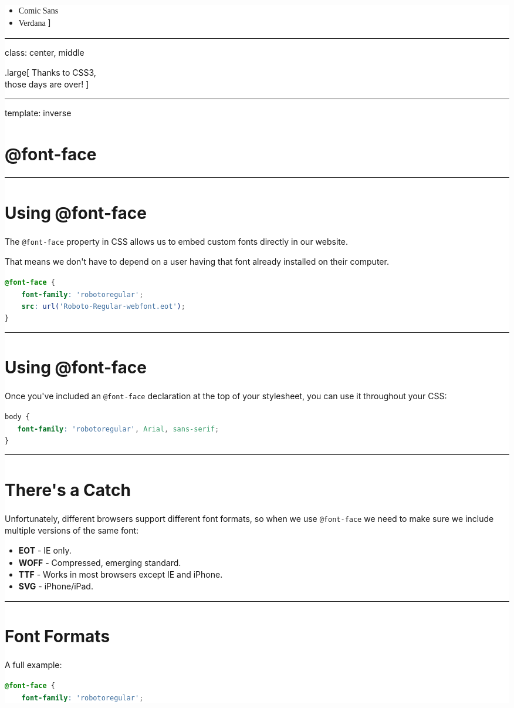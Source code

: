   - <span style="font-family: Comic Sans, Comic Sans MS">Comic Sans</span>
  - <span style="font-family: Verdana">Verdana</span>
]

---
class: center, middle

.large[
   Thanks to CSS3, <br />those days are over!
]

---
template: inverse

# @font-face

---

# Using @font-face

The `@font-face` property in CSS allows us to embed custom fonts directly in our website.

That means we don't have to depend on a user having that font already installed on their computer.

```css
@font-face {
    font-family: 'robotoregular';
    src: url('Roboto-Regular-webfont.eot');
}
```

---

# Using @font-face

Once you've included an `@font-face` declaration at the top of your stylesheet, you can use it throughout your CSS:

```css
body {
   font-family: 'robotoregular', Arial, sans-serif;
}
```

---

# There's a Catch

Unfortunately, different browsers support different font formats, so when we use `@font-face` we need to make sure we include multiple versions of the same font:

- **EOT** - IE only.
- **WOFF** - Compressed, emerging standard.
- **TTF** - Works in most browsers except IE and iPhone.
- **SVG** - iPhone/iPad.

---

# Font Formats

A full example:

```css
@font-face {
    font-family: 'robotoregular';
```